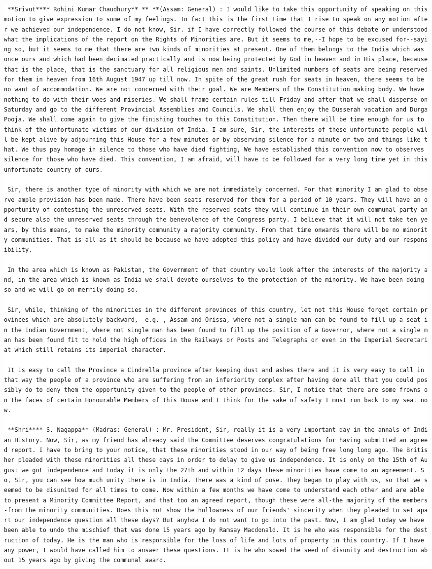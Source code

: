      **Srivut**** Rohini Kumar Chaudhury** ** **(Assam: General) : I would like to take this opportunity of speaking on this motion to give expression to some of my feelings. In fact this is the first time that I rise to speak on any motion after we achieved our independence. I do not know, Sir. if I have correctly followed the course of this debate or understood what the implications of the report on the Rights of Minorities are. But it seems to me,--I hope to be excused for--saying so, but it seems to me that there are two kinds of minorities at present. One of them belongs to the India which was once ours and which had been decimated practically and is now being protected by God in heaven and in His place, because that is the place, that is the sanctuary for all religious men and saints. Unlimited numbers of seats are being reserved for them in heaven from 16th August 1947 up till now. In spite of the great rush for seats in heaven, there seems to be no want of accommodation. We are not concerned with their goal. We are Members of the Constitution making body. We have nothing to do with their woes and miseries. We shall frame certain rules till Friday and after that we shall disperse on Saturday and go to the different Provincial Assemblies and Councils. We shall then enjoy the Dusserah vacation and Durga Pooja. We shall come again to give the finishing touches to this Constitution. Then there will be time enough for us to think of the unfortunate victims of our division of India. I am sure, Sir, the interests of these unfortunate people will be kept alive by adjourning this House for a few minutes or by observing silence for a minute or two and things like that. We thus pay homage in silence to those who have died fighting, We have established this convention now to observes silence for those who have died. This convention, I am afraid, will have to be followed for a very long time yet in this unfortunate country of ours.

     Sir, there is another type of minority with which we are not immediately concerned. For that minority I am glad to observe ample provision has been made. There have been seats reserved for them for a period of 10 years. They will have an opportunity of contesting the unreserved seats. With the reserved seats they will continue in their own communal party and secure also the unreserved seats through the benevolence of the Congress party. I believe that it will not take ten years, by this means, to make the minority community a majority community. From that time onwards there will be no minority communities. That is all as it should be because we have adopted this policy and have divided our duty and our responsibility.

     In the area which is known as Pakistan, the Government of that country would look after the interests of the majority and, in the area which is known as India we shall devote ourselves to the protection of the minority. We have been doing so and we will go on merrily doing so.

     Sir, while, thinking of the minorities in the different provinces of this country, let not this House forget certain provinces which are absolutely backward, _e.g._, Assam and Orissa, where not a single man can be found to fill up a seat in the Indian Government, where not single man has been found to fill up the position of a Governor, where not a single man has been found fit to hold the high offices in the Railways or Posts and Telegraphs or even in the Imperial Secretariat which still retains its imperial character.

     It is easy to call the Province a Cindrella province after keeping dust and ashes there and it is very easy to call in that way the people of a province who are suffering from an inferiority complex after having done all that you could possibly do to deny them the opportunity given to the people of other provinces. Sir, I notice that there are some frowns on the faces of certain Honourable Members of this House and I think for the sake of safety I must run back to my seat now.

     **Shri**** S. Nagappa** (Madras: General) : Mr. President, Sir, really it is a very important day in the annals of Indian History. Now, Sir, as my friend has already said the Committee deserves congratulations for having submitted an agreed report. I have to bring to your notice, that these minorities stood in our way of being free long long ago. The Britisher pleaded with these minorities all these days in order to delay to give us independence. It is only on the 15th of August we got independence and today it is only the 27th and within 12 days these minorities have come to an agreement. So, Sir, you can see how much unity there is in India. There was a kind of pose. They began to play with us, so that we seemed to be disunited for all times to come. Now within a few months we have come to understand each other and are able to present a Minority Committee Report, and that too an agreed report, though these were all-the majority of the members-from the minority communities. Does this not show the hollowness of our friends' sincerity when they pleaded to set apart our independence question all these days? But anyhow I do not want to go into the past. Now, I am glad today we have been able to undo the mischief that was done 15 years ago by Ramsay Macdonald. It is he who was responsible for the destruction of today. He is the man who is responsible for the loss of life and lots of property in this country. If I have any power, I would have called him to answer these questions. It is he who sowed the seed of disunity and destruction about 15 years ago by giving the communal award.
